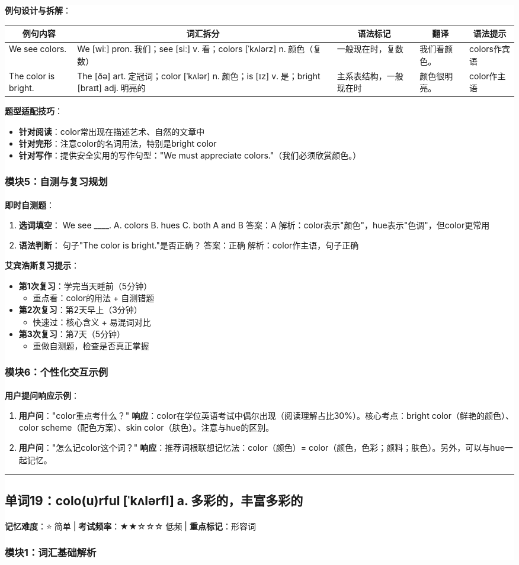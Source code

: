 **例句设计与拆解**：

| 例句内容 | 词汇拆分 | 语法标记 | 翻译 | 语法提示 |
|---------|---------|---------|------|----------|
| We see colors. | We [wiː] pron. 我们；see [siː] v. 看；colors [ˈkʌlərz] n. 颜色（复数） | 一般现在时，复数 | 我们看颜色。 | colors作宾语 |
| The color is bright. | The [ðə] art. 定冠词；color [ˈkʌlər] n. 颜色；is [ɪz] v. 是；bright [braɪt] adj. 明亮的 | 主系表结构，一般现在时 | 颜色很明亮。 | color作主语 |

**题型适配技巧**：
- **针对阅读**：color常出现在描述艺术、自然的文章中
- **针对完形**：注意color的名词用法，特别是bright color
- **针对写作**：提供安全实用的写作句型："We must appreciate colors."（我们必须欣赏颜色。）

### 模块5：自测与复习规划

**即时自测题**：

1. **选词填空**：
   We see ____.
   A. colors  B. hues  C. both A and B
   答案：A
   解析：color表示"颜色"，hue表示"色调"，但color更常用

2. **语法判断**：
   句子"The color is bright."是否正确？
   答案：正确
   解析：color作主语，句子正确

**艾宾浩斯复习提示**：
- **第1次复习**：学完当天睡前（5分钟）
  - 重点看：color的用法 + 自测错题
- **第2次复习**：第2天早上（3分钟）
  - 快速过：核心含义 + 易混词对比
- **第3次复习**：第7天（5分钟）
  - 重做自测题，检查是否真正掌握

### 模块6：个性化交互示例

**用户提问响应示例**：

1. **用户问**："color重点考什么？"
   **响应**：color在学位英语考试中偶尔出现（阅读理解占比30%）。核心考点：bright color（鲜艳的颜色）、color scheme（配色方案）、skin color（肤色）。注意与hue的区别。

2. **用户问**："怎么记color这个词？"
   **响应**：推荐词根联想记忆法：color（颜色）= color（颜色，色彩；颜料；肤色）。另外，可以与hue一起记忆。

---

## 单词19：colo(u)rful [ˈkʌlərfl] a. 多彩的，丰富多彩的

**记忆难度**：⭐ 简单 | **考试频率**：★★☆☆☆ 低频 | **重点标记**：形容词

### 模块1：词汇基础解析
